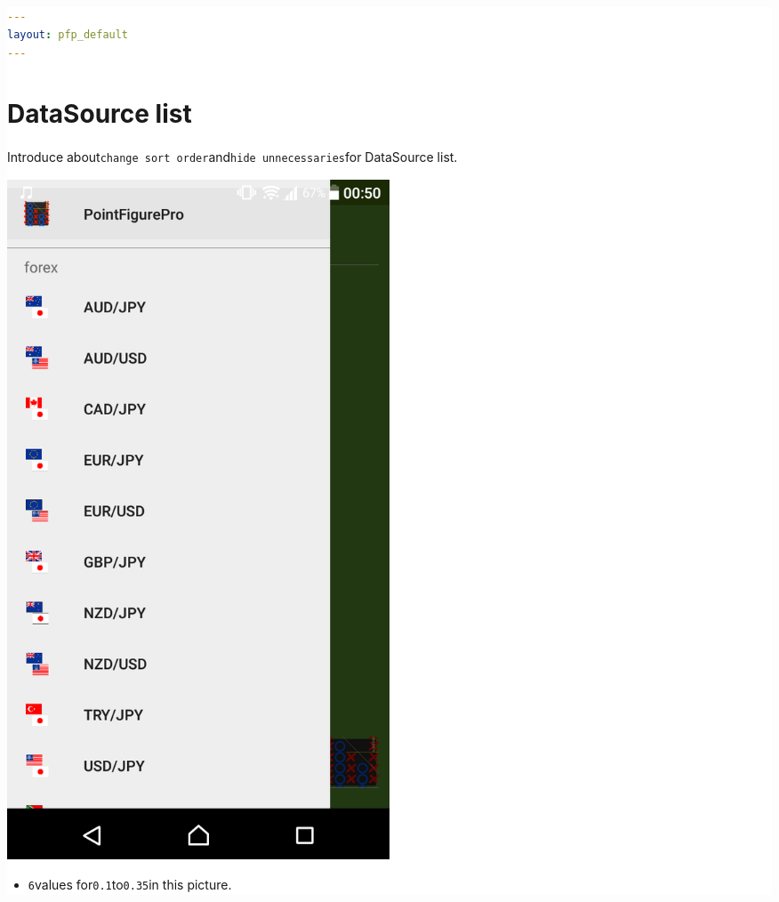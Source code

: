 ```yaml
---
layout: pfp_default
---
```


# [](#title)DataSource list 
Introduce about`change sort order`and`hide unnecessaries`for DataSource list.

[<img src="../assets/images/1main2.png" width="50%">](../assets/images/1main3.png)
- `6`values for`0.1`to`0.35`in this picture.